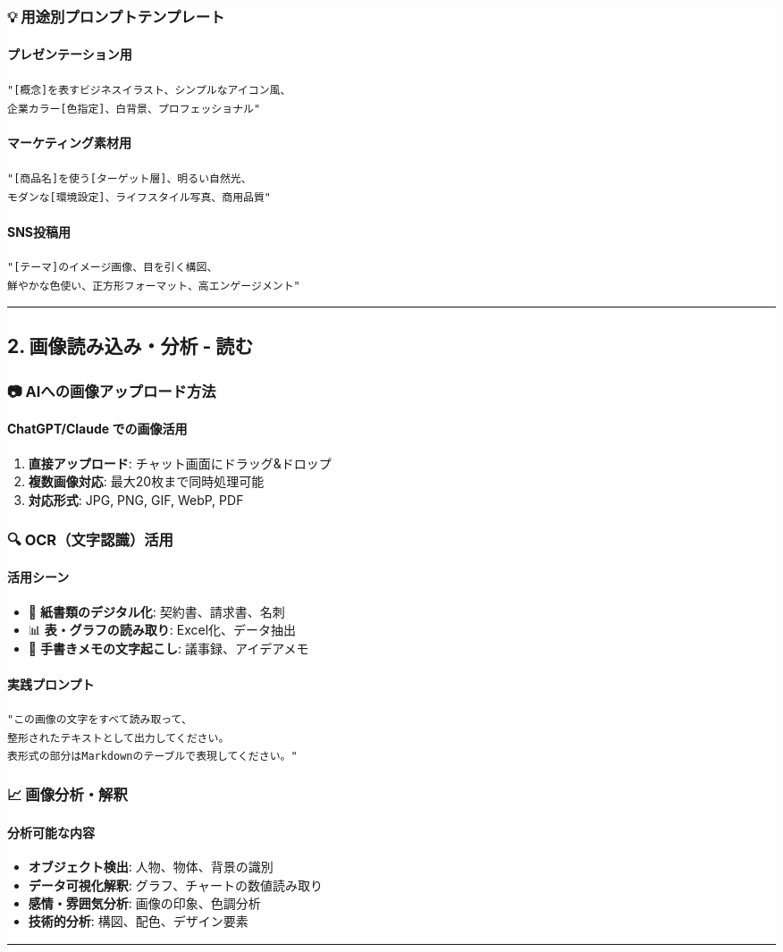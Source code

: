 ### 💡 用途別プロンプトテンプレート

#### プレゼンテーション用
```
"[概念]を表すビジネスイラスト、シンプルなアイコン風、
企業カラー[色指定]、白背景、プロフェッショナル"
```

#### マーケティング素材用
```
"[商品名]を使う[ターゲット層]、明るい自然光、
モダンな[環境設定]、ライフスタイル写真、商用品質"
```

#### SNS投稿用
```
"[テーマ]のイメージ画像、目を引く構図、
鮮やかな色使い、正方形フォーマット、高エンゲージメント"
```

---

## 2. 画像読み込み・分析 - 読む

### 📷 AIへの画像アップロード方法

#### ChatGPT/Claude での画像活用
1. **直接アップロード**: チャット画面にドラッグ&ドロップ
2. **複数画像対応**: 最大20枚まで同時処理可能
3. **対応形式**: JPG, PNG, GIF, WebP, PDF

### 🔍 OCR（文字認識）活用

#### 活用シーン
- 📄 **紙書類のデジタル化**: 契約書、請求書、名刺
- 📊 **表・グラフの読み取り**: Excel化、データ抽出
- 📝 **手書きメモの文字起こし**: 議事録、アイデアメモ

#### 実践プロンプト
```
"この画像の文字をすべて読み取って、
整形されたテキストとして出力してください。
表形式の部分はMarkdownのテーブルで表現してください。"
```

### 📈 画像分析・解釈

#### 分析可能な内容
- **オブジェクト検出**: 人物、物体、背景の識別
- **データ可視化解釈**: グラフ、チャートの数値読み取り
- **感情・雰囲気分析**: 画像の印象、色調分析
- **技術的分析**: 構図、配色、デザイン要素

---